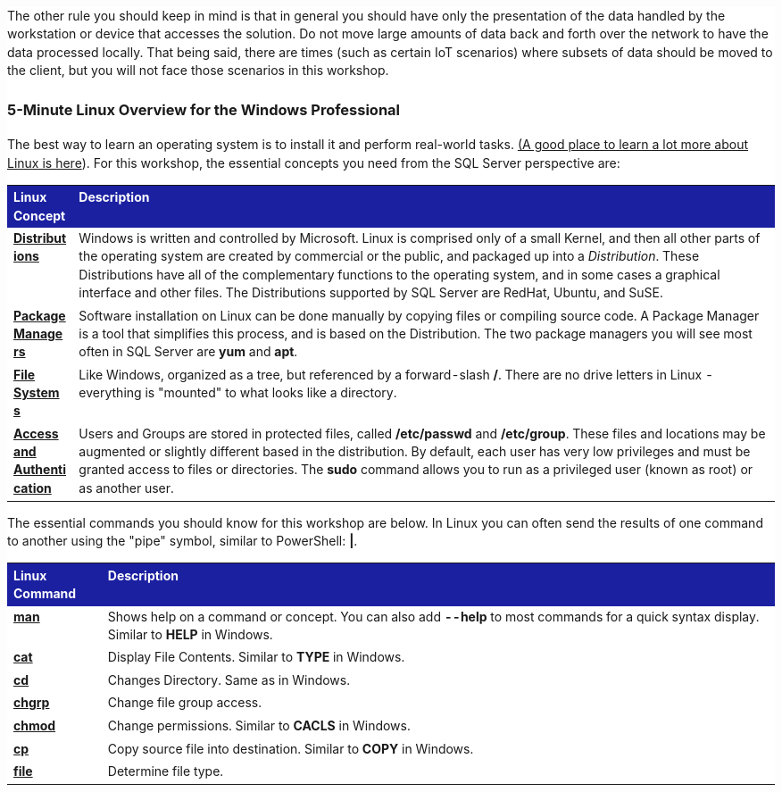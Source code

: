 The other rule you should keep in mind is that in general you should have only the presentation of the data handled by the workstation or device that accesses the solution. Do not move large amounts of data back and forth over the network to have the data processed locally. That being said, there are times (such as certain IoT scenarios) where subsets of data should be moved to the client, but you will not face those scenarios in this workshop. 

<h3>5-Minute Linux Overview for the Windows Professional</h3>

The best way to learn an operating system is to install it and perform real-world tasks. <a href="https://www.edx.org/course/introduction-to-linux" target="_blank">(A good place to learn a lot more about Linux is here</a>). For this workshop, the essential concepts you need from the SQL Server perspective are: 

<table style="tr:nth-child(even) {background-color: #f2f2f2;}; text-align: left; display: table; border-collapse: collapse; border-spacing: 2px; border-color: gray;">

  <tr><th style="background-color: #1b20a1; color: white;">Linux Concept</th> <th style="background-color: #1b20a1; color: white;">Description</th></tr>

  <tr><td><b><a href="https://www.howtogeek.com/117579/htg-explains-how-software-installation-package-managers-work-on-linux/" target="_blank">Distributions</a></b></td><td>Windows is written and controlled by Microsoft. Linux is comprised only of a small Kernel, and then all other parts of the operating system are created by commercial or the public, and packaged up into a <i>Distribution</i>. These Distributions have all of the complementary functions to the operating system, and in some cases a graphical interface and other files. The Distributions supported by SQL Server are RedHat, Ubuntu, and SuSE.</td></tr>
  <tr><td><b><a href="https://www.howtogeek.com/117579/htg-explains-how-software-installation-package-managers-work-on-linux/" target="_blank">Package Managers</a></b></td><td>Software installation on Linux can be done manually by copying files or compiling source code. A Package Manager is a tool that simplifies this process, and is based on the Distribution. The two package managers you will see most often in SQL Server are <b>yum</b> and <b>apt</b>.</td></tr>
  <tr><td><b><a href="https://www.cardinalpath.com/forecasting-with-machine-learning-techniques/" target="_blank">File Systems</a></b></td><td>Like Windows, organized as a tree, but referenced by a forward-slash <b>/</b>. There are no drive letters in Linux - everything is "mounted" to what looks like a directory.</td></tr>
  <tr><td><b><a href="https://www.cardinalpath.com/forecasting-with-machine-learning-techniques/" target="_blank">Access and Authentication</a></b></td><td>Users and Groups are stored in protected files, called <b>/etc/passwd</b> and <b>/etc/group</b>. These files and locations may be augmented or slightly different based in the distribution. By default, each user has very low privileges and must be granted access to files or directories. The <b>sudo</b> command allows you to run as a privileged user (known as root) or as another user.</td></tr>

</table>

The essential commands you should know for this workshop are below. In Linux you can often send the results of one command to another using the "pipe" symbol, similar to PowerShell: <b>|</b>. 

<table style="tr:nth-child(even) {background-color: #f2f2f2;}; text-align: left; display: table; border-collapse: collapse; border-spacing: 2px; border-color: gray;">

  <tr><th style="background-color: #1b20a1; color: white;">Linux Command</th> <th style="background-color: #1b20a1; color: white;">Description</th></tr>

  <tr><td><b><a href="http://www.linfo.org/man.html" target="_blank">man</a></b></td><td>Shows help on a command or concept. You can also add <b>--help</b> to most commands for a quick syntax display. Similar to <b>HELP</b> in Windows.</td></tr>
  <tr><td><b><a href="http://www.linfo.org/cat.html" target="_blank">cat</a></b></td><td>Display File Contents. Similar to <b>TYPE</b> in Windows.</td></tr>
  <tr><td><b><a href="http://www.linfo.org/cd.html" target="_blank">cd</a></b></td><td>Changes Directory. Same as in Windows.</td></tr>
  <tr><td><b><a href="https://linux.die.net/man/1/chgrp" target="_blank">chgrp</a></b></td><td>Change file group access.</td></tr>
  <tr><td><b><a href="https://linux.die.net/man/1/chmod" target="_blank">chmod</a></b></td><td>Change permissions. Similar to <b>CACLS</b> in Windows.</td></tr>
  <tr><td><b><a href="http://www.linfo.org/cp.html" target="_blank">cp</a></b></td><td>Copy source file into destination. Similar to <b>COPY</b> in Windows.</td></tr>
  <tr><td><b><a href="http://www.linfo.org/file.html" target="_blank">file</a></b></td><td>Determine file type.</td></tr>